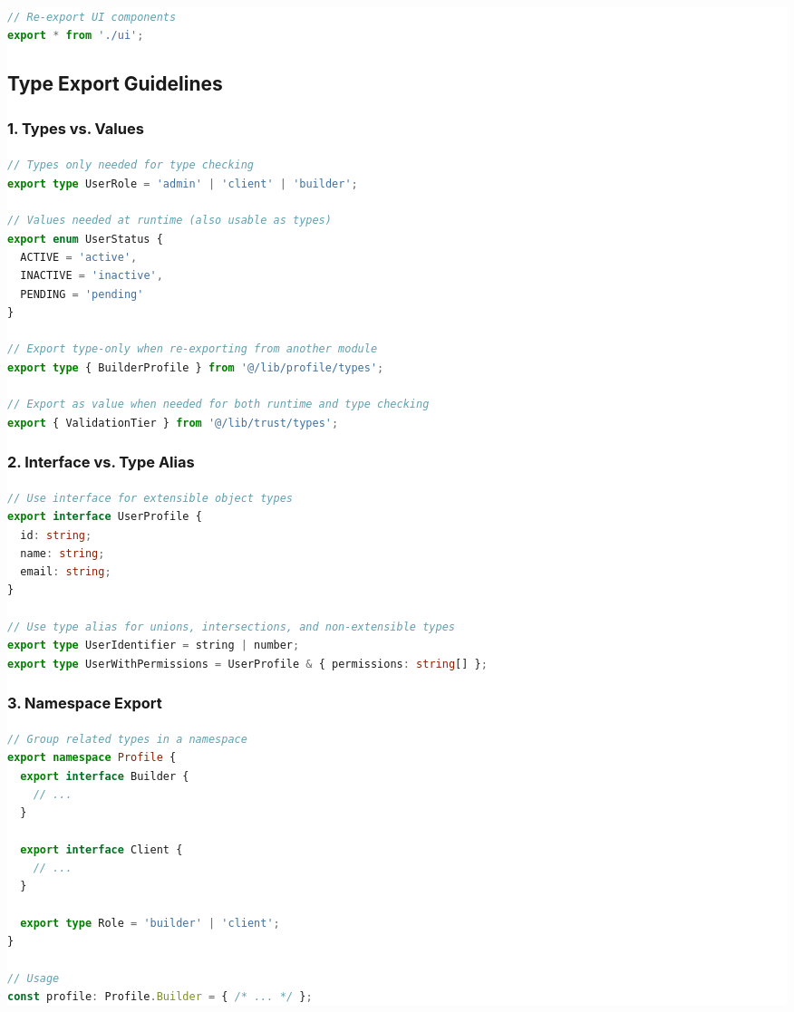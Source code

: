 ```typescript
// Re-export UI components
export * from './ui';
```

## Type Export Guidelines

### 1. Types vs. Values

```typescript
// Types only needed for type checking
export type UserRole = 'admin' | 'client' | 'builder';

// Values needed at runtime (also usable as types)
export enum UserStatus {
  ACTIVE = 'active',
  INACTIVE = 'inactive',
  PENDING = 'pending'
}

// Export type-only when re-exporting from another module
export type { BuilderProfile } from '@/lib/profile/types';

// Export as value when needed for both runtime and type checking
export { ValidationTier } from '@/lib/trust/types';
```

### 2. Interface vs. Type Alias

```typescript
// Use interface for extensible object types
export interface UserProfile {
  id: string;
  name: string;
  email: string;
}

// Use type alias for unions, intersections, and non-extensible types
export type UserIdentifier = string | number;
export type UserWithPermissions = UserProfile & { permissions: string[] };
```

### 3. Namespace Export

```typescript
// Group related types in a namespace
export namespace Profile {
  export interface Builder {
    // ...
  }
  
  export interface Client {
    // ...
  }
  
  export type Role = 'builder' | 'client';
}

// Usage
const profile: Profile.Builder = { /* ... */ };
```
